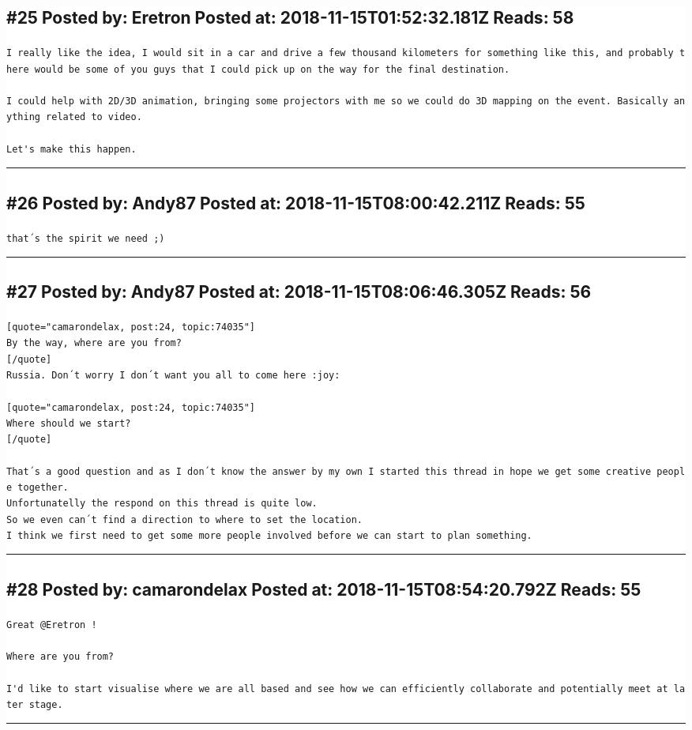 ## \#25 Posted by: Eretron Posted at: 2018-11-15T01:52:32.181Z Reads: 58

```
I really like the idea, I would sit in a car and drive a few thousand kilometers for something like this, and probably there would be some of you guys that I could pick up on the way for the final destination. 

I could help with 2D/3D animation, bringing some projectors with me so we could do 3D mapping on the event. Basically anything related to video. 

Let's make this happen.
```

---
## \#26 Posted by: Andy87 Posted at: 2018-11-15T08:00:42.211Z Reads: 55

```
that´s the spirit we need ;)
```

---
## \#27 Posted by: Andy87 Posted at: 2018-11-15T08:06:46.305Z Reads: 56

```
[quote="camarondelax, post:24, topic:74035"]
By the way, where are you from?
[/quote]
Russia. Don´t worry I don´t want you all to come here :joy:

[quote="camarondelax, post:24, topic:74035"]
Where should we start?
[/quote]

That´s a good question and as I don´t know the answer by my own I started this thread in hope we get some creative people together. 
Unfortunatelly the respond on this thread is quite low.
So we even can´t find a direction to where to set the location.
I think we first need to get some more people involved before we can start to plan something.
```

---
## \#28 Posted by: camarondelax Posted at: 2018-11-15T08:54:20.792Z Reads: 55

```
Great @Eretron !

Where are you from? 

I'd like to start visualise where we are all based and see how we can efficiently collaborate and potentially meet at later stage.
```

---